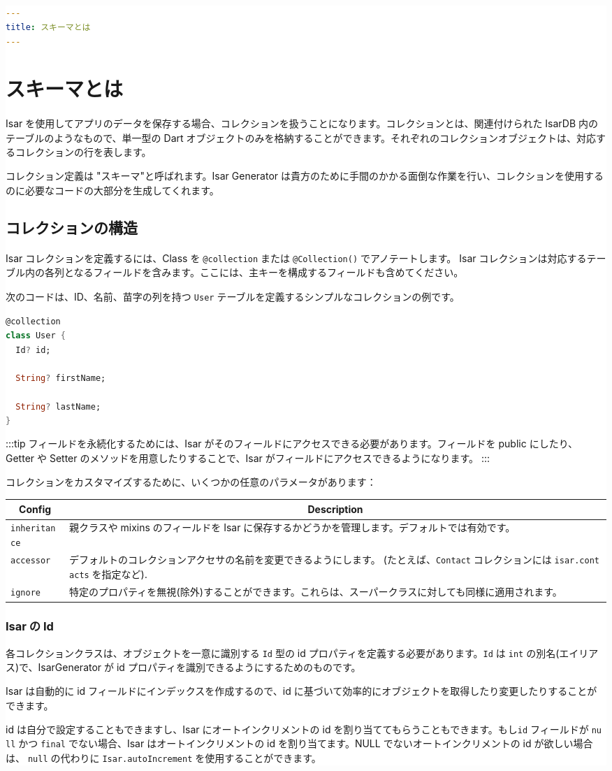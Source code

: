 ```yaml
---
title: スキーマとは
---
```


# スキーマとは

Isar を使用してアプリのデータを保存する場合、コレクションを扱うことになります。コレクションとは、関連付けられた IsarDB 内のテーブルのようなもので、単一型の Dart オブジェクトのみを格納することができます。それぞれのコレクションオブジェクトは、対応するコレクションの行を表します。

コレクション定義は "スキーマ"と呼ばれます。Isar Generator は貴方のために手間のかかる面倒な作業を行い、コレクションを使用するのに必要なコードの大部分を生成してくれます。

## コレクションの構造

Isar コレクションを定義するには、Class を `@collection` または `@Collection()` でアノテートします。 Isar コレクションは対応するテーブル内の各列となるフィールドを含みます。ここには、主キーを構成するフィールドも含めてください。

次のコードは、ID、名前、苗字の列を持つ `User` テーブルを定義するシンプルなコレクションの例です。

```dart
@collection
class User {
  Id? id;

  String? firstName;

  String? lastName;
}
```

:::tip
フィールドを永続化するためには、Isar がそのフィールドにアクセスできる必要があります。フィールドを public にしたり、Getter や Setter のメソッドを用意したりすることで、Isar がフィールドにアクセスできるようになります。
:::

コレクションをカスタマイズするために、いくつかの任意のパラメータがあります：

| Config        | Description                                                                                                                         |
| ------------- | ----------------------------------------------------------------------------------------------------------------------------------- |
| `inheritance` | 親クラスや mixins のフィールドを Isar に保存するかどうかを管理します。デフォルトでは有効です。                                      |
| `accessor`    | デフォルトのコレクションアクセサの名前を変更できるようにします。 (たとえば、`Contact` コレクションには `isar.contacts` を指定など). |
| `ignore`      | 特定のプロパティを無視(除外)することができます。これらは、スーパークラスに対しても同様に適用されます。                              |

### Isar の Id

各コレクションクラスは、オブジェクトを一意に識別する `Id` 型の id プロパティを定義する必要があります。`Id` は `int` の別名(エイリアス)で、IsarGenerator が id プロパティを識別できるようにするためのものです。

Isar は自動的に id フィールドにインデックスを作成するので、id に基づいて効率的にオブジェクトを取得したり変更したりすることができます。

id は自分で設定することもできますし、Isar にオートインクリメントの id を割り当ててもらうこともできます。もし`id` フィールドが `null` かつ `final` でない場合、Isar はオートインクリメントの id を割り当てます。NULL でないオートインクリメントの id が欲しい場合は、 `null` の代わりに `Isar.autoIncrement` を使用することができます。
